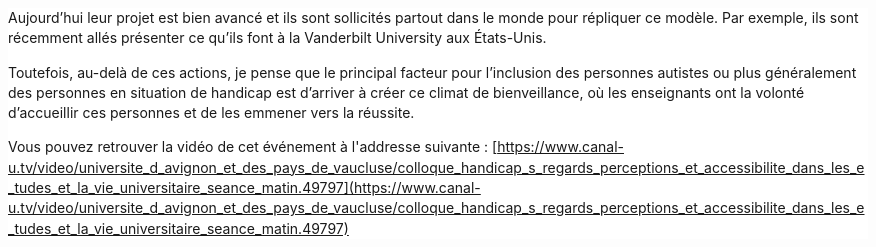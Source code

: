 Aujourd’hui leur projet est bien avancé et ils sont sollicités partout dans le monde pour répliquer ce modèle. Par exemple, ils sont récemment allés présenter ce qu’ils font à la Vanderbilt University aux États-Unis.

Toutefois, au-delà de ces actions, je pense que le principal facteur pour l’inclusion des personnes autistes ou plus généralement des personnes en situation de handicap est d’arriver à créer ce climat de bienveillance, où les enseignants ont la volonté d’accueillir ces personnes et de les emmener vers la réussite.


Vous pouvez retrouver la vidéo de cet événement à l'addresse suivante&nbsp;: [https://www.canal-u.tv/video/universite_d_avignon_et_des_pays_de_vaucluse/colloque_handicap_s_regards_perceptions_et_accessibilite_dans_les_e_tudes_et_la_vie_universitaire_seance_matin.49797](https://www.canal-u.tv/video/universite_d_avignon_et_des_pays_de_vaucluse/colloque_handicap_s_regards_perceptions_et_accessibilite_dans_les_e_tudes_et_la_vie_universitaire_seance_matin.49797)

